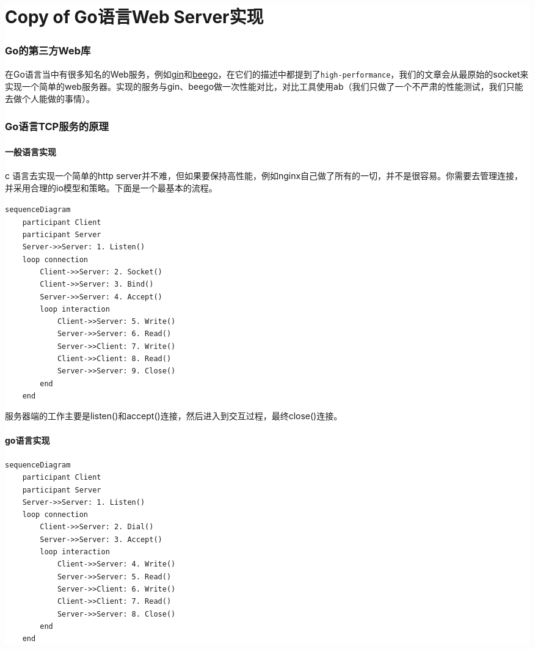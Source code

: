 # Copy of Go语言Web Server实现

### Go的第三方Web库

在Go语言当中有很多知名的Web服务，例如[gin](https://github.com/gin-gonic/gin)和[beego](https://github.com/beego/beego)，在它们的描述中都提到了`high-performance`，我们的文章会从最原始的socket来实现一个简单的web服务器。实现的服务与gin、beego做一次性能对比，对比工具使用ab（我们只做了一个不严肃的性能测试，我们只能去做个人能做的事情）。

### Go语言TCP服务的原理

#### 一般语言实现

c 语言去实现一个简单的http server并不难，但如果要保持高性能，例如nginx自己做了所有的一切，并不是很容易。你需要去管理连接，并采用合理的io模型和策略。下面是一个最基本的流程。

```mermaid
sequenceDiagram
    participant Client
    participant Server
    Server->>Server: 1. Listen()
    loop connection
        Client->>Server: 2. Socket()
        Client->>Server: 3. Bind()
        Server->>Server: 4. Accept()
        loop interaction
            Client->>Server: 5. Write()
            Server->>Server: 6. Read()
            Server->>Client: 7. Write()
            Client->>Client: 8. Read()
            Server->>Server: 9. Close()
        end
    end
```

服务器端的工作主要是listen()和accept()连接，然后进入到交互过程，最终close()连接。

#### go语言实现

```mermaid
sequenceDiagram
    participant Client
    participant Server
    Server->>Server: 1. Listen()
    loop connection
        Client->>Server: 2. Dial()
        Server->>Server: 3. Accept()
        loop interaction
            Client->>Server: 4. Write()
            Server->>Server: 5. Read()
            Server->>Client: 6. Write()
            Client->>Client: 7. Read()
            Server->>Server: 8. Close()
        end
    end
```
